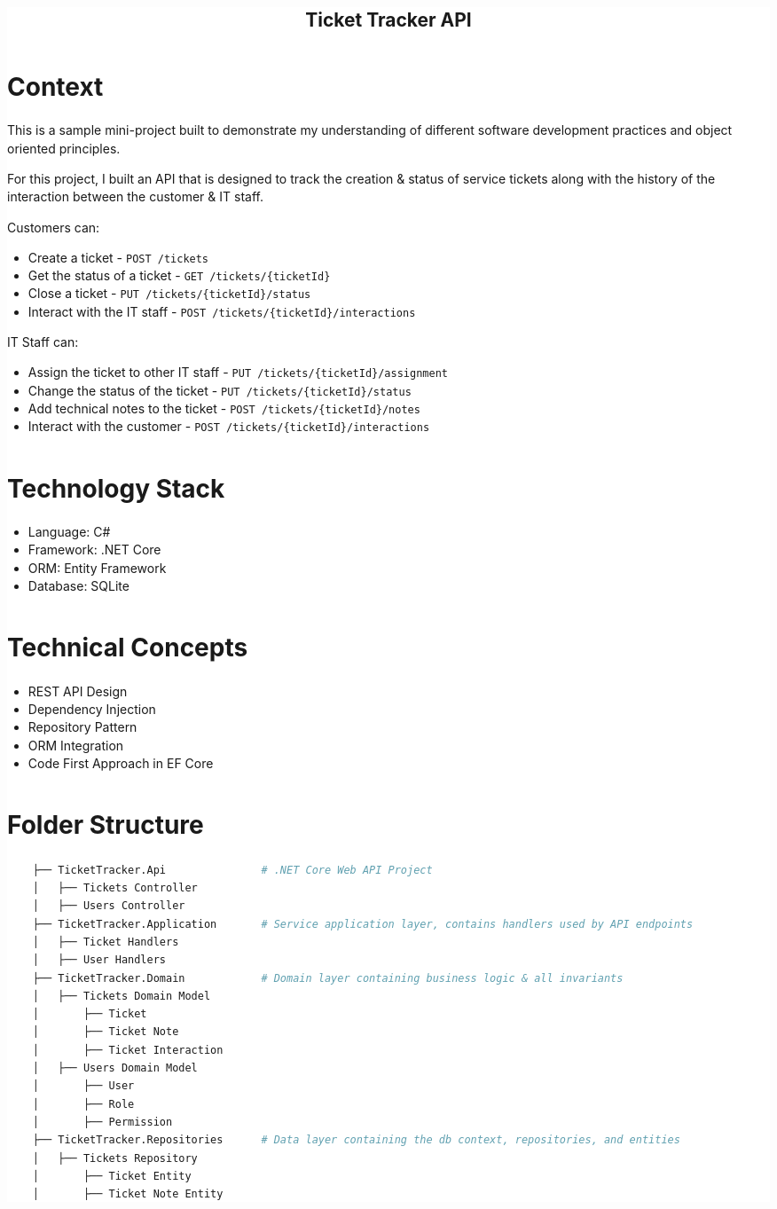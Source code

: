 ﻿
<h2 align="center"><p>Ticket Tracker API</p></h2>

# Context

This is a sample mini-project built to demonstrate my understanding of different software development practices and object oriented principles.

For this project, I built an API that is designed to track the creation & status of service tickets along with the history of the interaction between the customer & IT staff. 

Customers can:
- Create a ticket - `POST /tickets`
- Get the status of a ticket - `GET /tickets/{ticketId}`
- Close a ticket - `PUT /tickets/{ticketId}/status`
- Interact with the IT staff - `POST /tickets/{ticketId}/interactions`

IT Staff can:
- Assign the ticket to other IT staff - `PUT /tickets/{ticketId}/assignment`
- Change the status of the ticket - `PUT /tickets/{ticketId}/status`
- Add technical notes to the ticket - `POST /tickets/{ticketId}/notes`
- Interact with the customer - `POST /tickets/{ticketId}/interactions`

# Technology Stack

- Language: C#
- Framework: .NET Core
- ORM: Entity Framework
- Database: SQLite

# Technical Concepts

- REST API Design
- Dependency Injection
- Repository Pattern
- ORM Integration
- Code First Approach in EF Core

# Folder Structure

```bash
    ├── TicketTracker.Api               # .NET Core Web API Project
    │   ├── Tickets Controller           
    │   ├── Users Controller             
    ├── TicketTracker.Application       # Service application layer, contains handlers used by API endpoints
    │   ├── Ticket Handlers      
    │   ├── User Handlers        
    ├── TicketTracker.Domain            # Domain layer containing business logic & all invariants
    │   ├── Tickets Domain Model        
    │       ├── Ticket   
    │       ├── Ticket Note   
    │       ├── Ticket Interaction   
    │   ├── Users Domain Model    
    │       ├── User   
    │       ├── Role   
    │       ├── Permission   
    ├── TicketTracker.Repositories      # Data layer containing the db context, repositories, and entities
    │   ├── Tickets Repository   
    │       ├── Ticket Entity   
    │       ├── Ticket Note Entity   
```